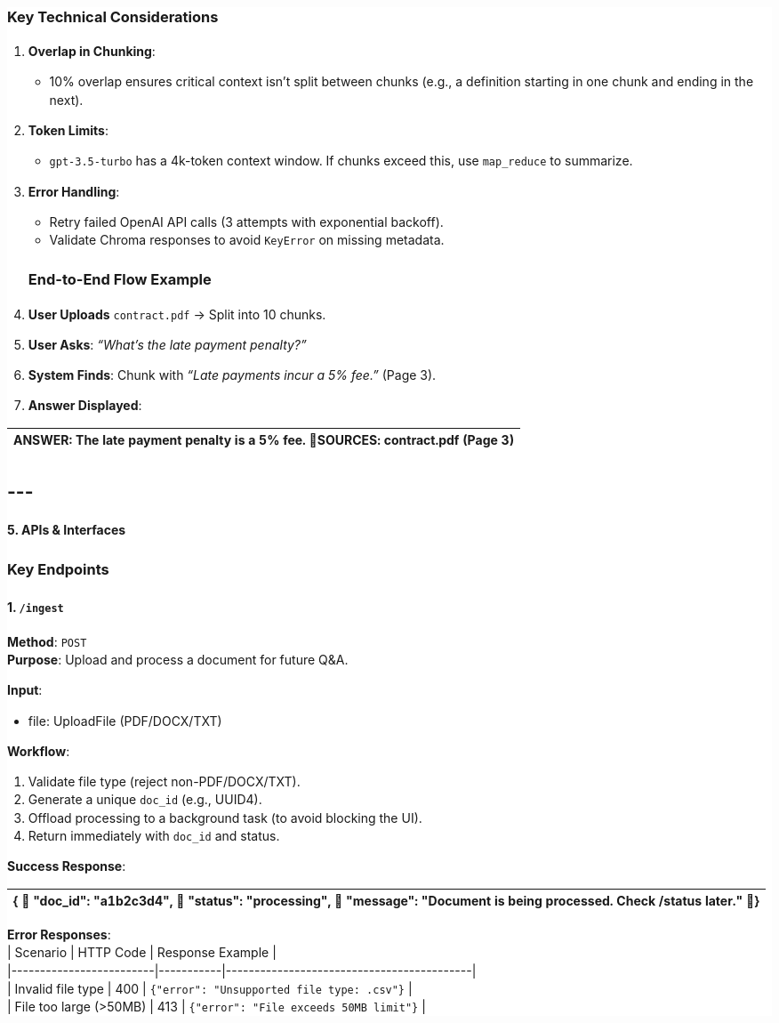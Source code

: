   ### **Key Technical Considerations**

1. **Overlap in Chunking**:  
   * 10% overlap ensures critical context isn’t split between chunks (e.g., a definition starting in one chunk and ending in the next).  
2. **Token Limits**:  
   * `gpt-3.5-turbo` has a 4k-token context window. If chunks exceed this, use `map_reduce` to summarize.  
3. **Error Handling**:  
   * Retry failed OpenAI API calls (3 attempts with exponential backoff).  
   * Validate Chroma responses to avoid `KeyError` on missing metadata.

   

   ### **End-to-End Flow Example**

1. **User Uploads** `contract.pdf` → Split into 10 chunks.  
2. **User Asks**: *“What’s the late payment penalty?”*  
3. **System Finds**: Chunk with *“Late payments incur a 5% fee.”* (Page 3).  
4. **Answer Displayed**:

| ANSWER: The late payment penalty is a 5% fee.  SOURCES: contract.pdf (Page 3) |
| :---- |

## ---

**5\. APIs & Interfaces**

### **Key Endpoints**

#### **1\. `/ingest`**

**Method**: `POST`  
**Purpose**: Upload and process a document for future Q\&A.

**Input**:

* file: UploadFile (PDF/DOCX/TXT)


**Workflow**:

1. Validate file type (reject non-PDF/DOCX/TXT).  
2. Generate a unique `doc_id` (e.g., UUID4).  
3. Offload processing to a background task (to avoid blocking the UI).  
4. Return immediately with `doc_id` and status.

**Success Response**:

| {    "doc\_id": "a1b2c3d4",    "status": "processing",    "message": "Document is being processed. Check /status later."  } |
| :---- |

**Error Responses**:  
| Scenario | HTTP Code | Response Example |  
|-------------------------|-----------|-------------------------------------------|  
| Invalid file type | 400 | `{"error": "Unsupported file type: .csv"}` |  
| File too large (\>50MB) | 413 | `{"error": "File exceeds 50MB limit"}` |
